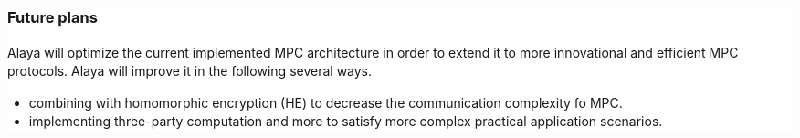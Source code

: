 ### Future plans

Alaya will optimize the current implemented MPC architecture in order to extend it to more innovational and efficient MPC protocols. Alaya will improve it in the following several ways.

- combining with homomorphic encryption (HE) to decrease the communication complexity fo MPC.
- implementing three-party computation and more to satisfy more complex practical application scenarios.
